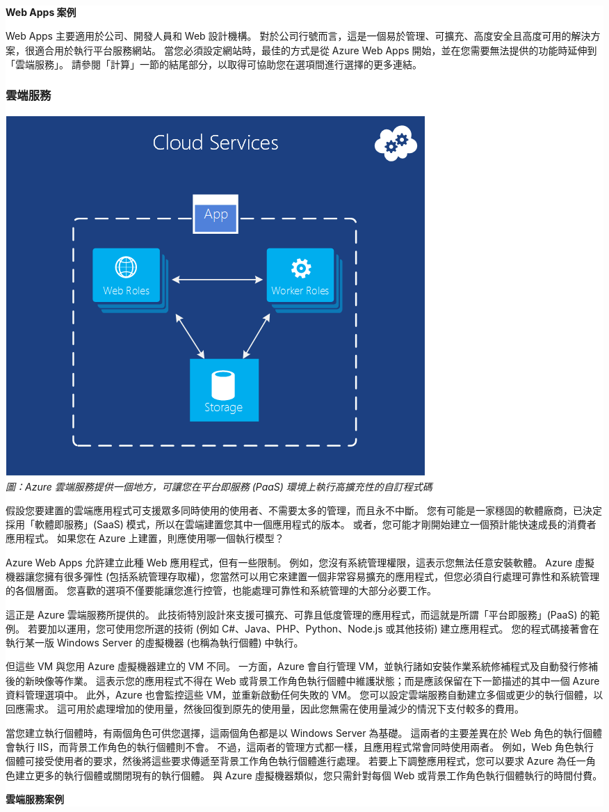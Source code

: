 **Web Apps 案例**

Web Apps 主要適用於公司、開發人員和 Web 設計機構。 對於公司行號而言，這是一個易於管理、可擴充、高度安全且高度可用的解決方案，很適合用於執行平台服務網站。 當您必須設定網站時，最佳的方式是從 Azure Web Apps 開始，並在您需要無法提供的功能時延伸到「雲端服務」。 請參閱「計算」一節的結尾部分，以取得可協助您在選項間進行選擇的更多連結。

### <a name="cloud-services"></a>雲端服務
![Azure 雲端服務](./media/fundamentals-introduction-to-azure/CloudServicesIntroNew.png)   
*圖：Azure 雲端服務提供一個地方，可讓您在平台即服務 (PaaS) 環境上執行高擴充性的自訂程式碼*

假設您要建置的雲端應用程式可支援眾多同時使用的使用者、不需要太多的管理，而且永不中斷。 您有可能是一家穩固的軟體廠商，已決定採用「軟體即服務」(SaaS) 模式，所以在雲端建置您其中一個應用程式的版本。 或者，您可能才剛開始建立一個預計能快速成長的消費者應用程式。 如果您在 Azure 上建置，則應使用哪一個執行模型？

Azure Web Apps 允許建立此種 Web 應用程式，但有一些限制。 例如，您沒有系統管理權限，這表示您無法任意安裝軟體。 Azure 虛擬機器讓您擁有很多彈性 (包括系統管理存取權)，您當然可以用它來建置一個非常容易擴充的應用程式，但您必須自行處理可靠性和系統管理的各個層面。 您喜歡的選項不僅要能讓您進行控管，也能處理可靠性和系統管理的大部分必要工作。

這正是 Azure 雲端服務所提供的。 此技術特別設計來支援可擴充、可靠且低度管理的應用程式，而這就是所謂「平台即服務」(PaaS) 的範例。 若要加以運用，您可使用您所選的技術 (例如 C#、Java、PHP、Python、Node.js 或其他技術) 建立應用程式。 您的程式碼接著會在執行某一版 Windows Server 的虛擬機器 (也稱為執行個體) 中執行。

但這些 VM 與您用 Azure 虛擬機器建立的 VM 不同。 一方面，Azure 會自行管理 VM，並執行諸如安裝作業系統修補程式及自動發行修補後的新映像等作業。 這表示您的應用程式不得在 Web 或背景工作角色執行個體中維護狀態；而是應該保留在下一節描述的其中一個 Azure 資料管理選項中。 此外，Azure 也會監控這些 VM，並重新啟動任何失敗的 VM。 您可以設定雲端服務自動建立多個或更少的執行個體，以回應需求。 這可用於處理增加的使用量，然後回復到原先的使用量，因此您無需在使用量減少的情況下支付較多的費用。

當您建立執行個體時，有兩個角色可供您選擇，這兩個角色都是以 Windows Server 為基礎。 這兩者的主要差異在於 Web 角色的執行個體會執行 IIS，而背景工作角色的執行個體則不會。 不過，這兩者的管理方式都一樣，且應用程式常會同時使用兩者。 例如，Web 角色執行個體可接受使用者的要求，然後將這些要求傳遞至背景工作角色執行個體進行處理。 若要上下調整應用程式，您可以要求 Azure 為任一角色建立更多的執行個體或關閉現有的執行個體。 與 Azure 虛擬機器類似，您只需針對每個 Web 或背景工作角色執行個體執行的時間付費。

**雲端服務案例**
